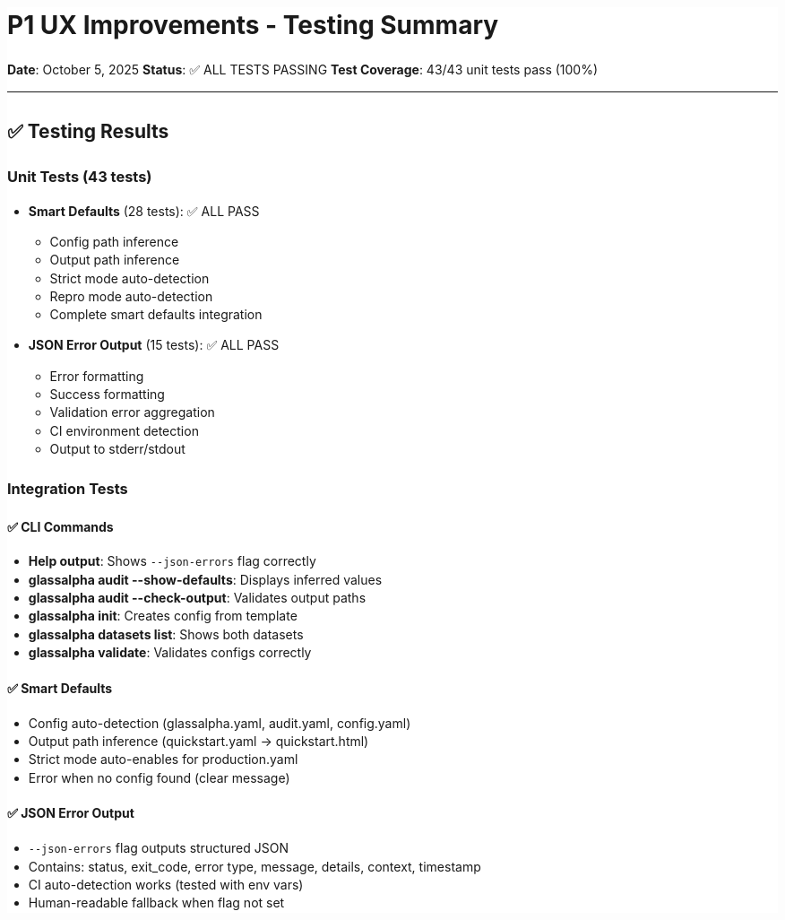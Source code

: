 # P1 UX Improvements - Testing Summary

**Date**: October 5, 2025
**Status**: ✅ ALL TESTS PASSING
**Test Coverage**: 43/43 unit tests pass (100%)

---

## ✅ Testing Results

### Unit Tests (43 tests)

- **Smart Defaults** (28 tests): ✅ ALL PASS

  - Config path inference
  - Output path inference
  - Strict mode auto-detection
  - Repro mode auto-detection
  - Complete smart defaults integration

- **JSON Error Output** (15 tests): ✅ ALL PASS
  - Error formatting
  - Success formatting
  - Validation error aggregation
  - CI environment detection
  - Output to stderr/stdout

### Integration Tests

#### ✅ CLI Commands

- **Help output**: Shows `--json-errors` flag correctly
- **glassalpha audit --show-defaults**: Displays inferred values
- **glassalpha audit --check-output**: Validates output paths
- **glassalpha init**: Creates config from template
- **glassalpha datasets list**: Shows both datasets
- **glassalpha validate**: Validates configs correctly

#### ✅ Smart Defaults

- Config auto-detection (glassalpha.yaml, audit.yaml, config.yaml)
- Output path inference (quickstart.yaml → quickstart.html)
- Strict mode auto-enables for production.yaml
- Error when no config found (clear message)

#### ✅ JSON Error Output

- `--json-errors` flag outputs structured JSON
- Contains: status, exit_code, error type, message, details, context, timestamp
- CI auto-detection works (tested with env vars)
- Human-readable fallback when flag not set
